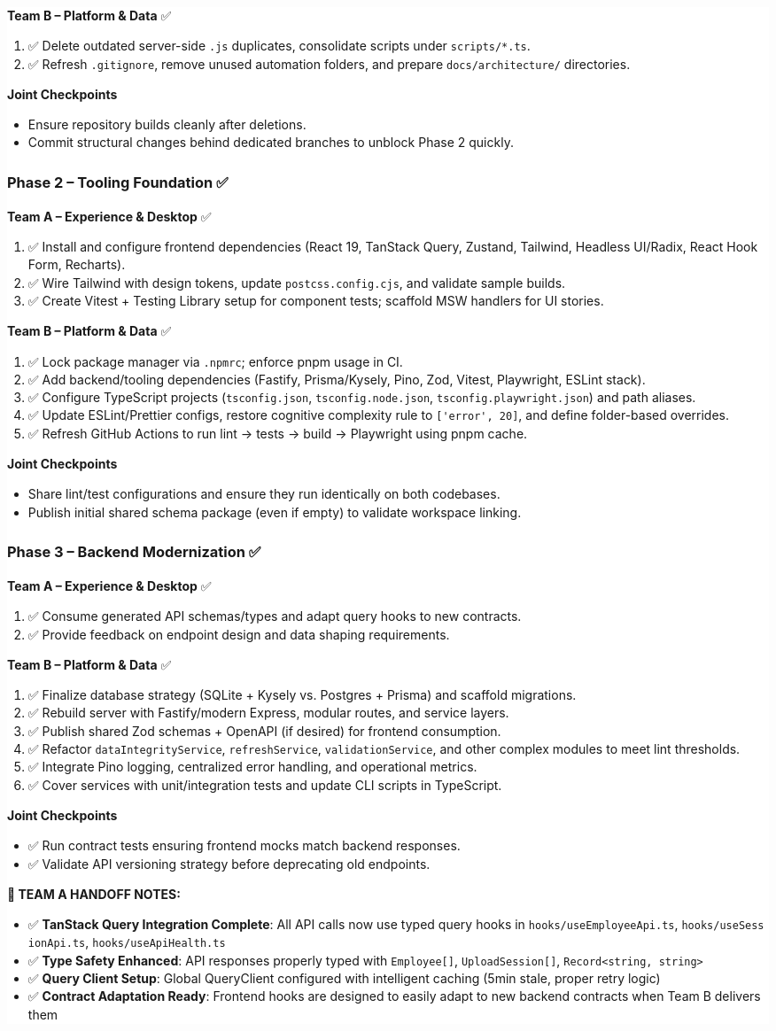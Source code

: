 **Team B – Platform & Data** ✅
1. ✅ Delete outdated server-side `.js` duplicates, consolidate scripts under `scripts/*.ts`.
2. ✅ Refresh `.gitignore`, remove unused automation folders, and prepare `docs/architecture/` directories.

**Joint Checkpoints**
- Ensure repository builds cleanly after deletions.
- Commit structural changes behind dedicated branches to unblock Phase 2 quickly.

### Phase 2 – Tooling Foundation ✅
**Team A – Experience & Desktop** ✅
1. ✅ Install and configure frontend dependencies (React 19, TanStack Query, Zustand, Tailwind, Headless UI/Radix, React Hook Form, Recharts).
2. ✅ Wire Tailwind with design tokens, update `postcss.config.cjs`, and validate sample builds.
3. ✅ Create Vitest + Testing Library setup for component tests; scaffold MSW handlers for UI stories.

**Team B – Platform & Data** ✅
1. ✅ Lock package manager via `.npmrc`; enforce pnpm usage in CI.
2. ✅ Add backend/tooling dependencies (Fastify, Prisma/Kysely, Pino, Zod, Vitest, Playwright, ESLint stack).
3. ✅ Configure TypeScript projects (`tsconfig.json`, `tsconfig.node.json`, `tsconfig.playwright.json`) and path aliases.
4. ✅ Update ESLint/Prettier configs, restore cognitive complexity rule to `['error', 20]`, and define folder-based overrides.
5. ✅ Refresh GitHub Actions to run lint → tests → build → Playwright using pnpm cache.

**Joint Checkpoints**
- Share lint/test configurations and ensure they run identically on both codebases.
- Publish initial shared schema package (even if empty) to validate workspace linking.

### Phase 3 – Backend Modernization ✅
**Team A – Experience & Desktop** ✅
1. ✅ Consume generated API schemas/types and adapt query hooks to new contracts.
2. ✅ Provide feedback on endpoint design and data shaping requirements.

**Team B – Platform & Data** ✅
1. ✅ Finalize database strategy (SQLite + Kysely vs. Postgres + Prisma) and scaffold migrations.
2. ✅ Rebuild server with Fastify/modern Express, modular routes, and service layers.
3. ✅ Publish shared Zod schemas + OpenAPI (if desired) for frontend consumption.
4. ✅ Refactor `dataIntegrityService`, `refreshService`, `validationService`, and other complex modules to meet lint thresholds.
5. ✅ Integrate Pino logging, centralized error handling, and operational metrics.
6. ✅ Cover services with unit/integration tests and update CLI scripts in TypeScript.

**Joint Checkpoints**
- ✅ Run contract tests ensuring frontend mocks match backend responses.
- ✅ Validate API versioning strategy before deprecating old endpoints.

**📝 TEAM A HANDOFF NOTES:**
- ✅ **TanStack Query Integration Complete**: All API calls now use typed query hooks in `hooks/useEmployeeApi.ts`, `hooks/useSessionApi.ts`, `hooks/useApiHealth.ts`
- ✅ **Type Safety Enhanced**: API responses properly typed with `Employee[]`, `UploadSession[]`, `Record<string, string>` 
- ✅ **Query Client Setup**: Global QueryClient configured with intelligent caching (5min stale, proper retry logic)
- ✅ **Contract Adaptation Ready**: Frontend hooks are designed to easily adapt to new backend contracts when Team B delivers them
